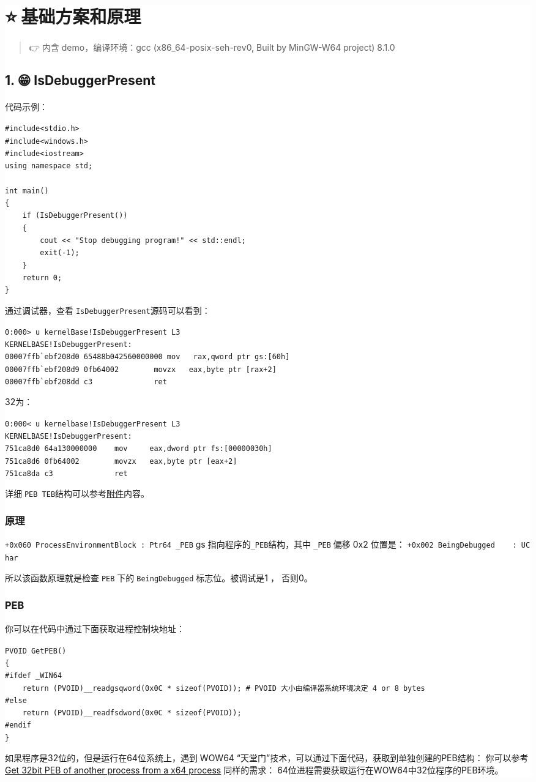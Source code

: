 
# :star: 基础方案和原理
> :point_right: 内含 demo，编译环境：gcc (x86_64-posix-seh-rev0, Built by MinGW-W64 project) 8.1.0

## 1. :grin: IsDebuggerPresent
代码示例：
```
#include<stdio.h>
#include<windows.h>
#include<iostream>
using namespace std;

int main()
{
    if (IsDebuggerPresent())
    {
        cout << "Stop debugging program!" << std::endl;
        exit(-1);
    }
    return 0;
} 
```

通过调试器，查看 `IsDebuggerPresent`源码可以看到：
```
0:000> u kernelBase!IsDebuggerPresent L3
KERNELBASE!IsDebuggerPresent:
00007ffb`ebf208d0 65488b042560000000 mov   rax,qword ptr gs:[60h]
00007ffb`ebf208d9 0fb64002        movzx   eax,byte ptr [rax+2]
00007ffb`ebf208dd c3              ret
```
32为：
```
0:000< u kernelbase!IsDebuggerPresent L3
KERNELBASE!IsDebuggerPresent:
751ca8d0 64a130000000    mov     eax,dword ptr fs:[00000030h]
751ca8d6 0fb64002        movzx   eax,byte ptr [eax+2]
751ca8da c3              ret 
```
详细 `PEB TEB`结构可以参考[附件](#附件)内容。

### 原理
`+0x060 ProcessEnvironmentBlock : Ptr64 _PEB` gs 指向程序的`_PEB`结构，其中 `_PEB` 偏移 0x2 位置是： `+0x002 BeingDebugged    : UChar`

所以该函数原理就是检查 `PEB` 下的 `BeingDebugged` 标志位。被调试是1 ， 否则0。

### PEB
你可以在代码中通过下面获取进程控制块地址：
```
PVOID GetPEB()
{
#ifdef _WIN64
    return (PVOID)__readgsqword(0x0C * sizeof(PVOID)); # PVOID 大小由编译器系统环境决定 4 or 8 bytes
#else
    return (PVOID)__readfsdword(0x0C * sizeof(PVOID));
#endif
}
```
如果程序是32位的，但是运行在64位系统上，遇到 WOW64 “天堂门”技术，可以通过下面代码，获取到单独创建的PEB结构：
你可以参考[Get 32bit PEB of another process from a x64 process](https://stackoverflow.com/questions/34736009/get-32bit-peb-of-another-process-from-a-x64-process)
同样的需求： 64位进程需要获取运行在WOW64中32位程序的PEB环境。
